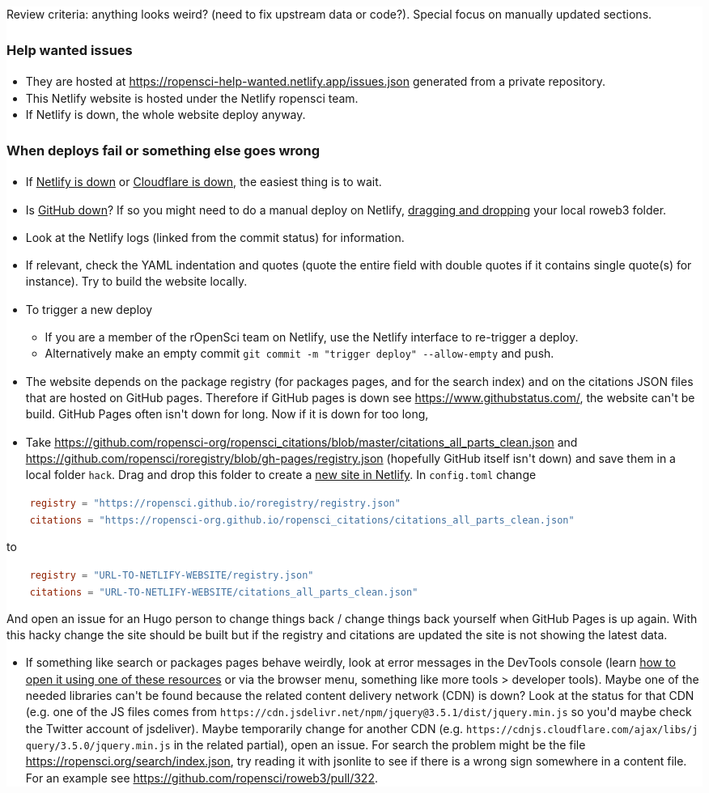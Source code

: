 Review criteria: anything looks weird? (need to fix upstream data or code?). Special focus on manually updated sections.

### Help wanted issues

* They are hosted at https://ropensci-help-wanted.netlify.app/issues.json generated from a private repository.
* This Netlify website is hosted under the Netlify ropensci team.
* If Netlify is down, the whole website deploy anyway.

### When deploys fail or something else goes wrong

* If [Netlify is down](https://www.netlifystatus.com/) or [Cloudflare is down](https://www.cloudflarestatus.com/), the easiest thing is to wait.
* Is [GitHub down](https://www.githubstatus.com/)? If so you might need to do a manual deploy on Netlify, [dragging and dropping](https://docs.netlify.com/site-deploys/create-deploys/#drag-and-drop) your local roweb3 folder. 
* Look at the Netlify logs (linked from the commit status) for information.
* If relevant, check the YAML indentation and quotes (quote the entire field with double quotes if it contains single quote(s) for instance). Try to build the website locally.

* To trigger a new deploy
    * If you are a member of the rOpenSci team on Netlify, use the Netlify interface to re-trigger a deploy.
    * Alternatively make an empty commit `git commit -m "trigger deploy" --allow-empty` and push.

* The website depends on the package registry (for packages pages, and for the search index) and on the citations JSON files that are hosted on GitHub pages. Therefore if GitHub pages is down see https://www.githubstatus.com/, the website can't be build. GitHub Pages often isn't down for long. Now if it is down for too long, 

* Take https://github.com/ropensci-org/ropensci_citations/blob/master/citations_all_parts_clean.json and https://github.com/ropensci/roregistry/blob/gh-pages/registry.json (hopefully GitHub itself isn't down) and save them in a local folder `hack`. Drag and drop this folder to create a [new site in Netlify](https://docs.netlify.com/site-deploys/create-deploys/#drag-and-drop).
In `config.toml` change

```toml
    registry = "https://ropensci.github.io/roregistry/registry.json"
    citations = "https://ropensci-org.github.io/ropensci_citations/citations_all_parts_clean.json"
```

to 

```toml
    registry = "URL-TO-NETLIFY-WEBSITE/registry.json"
    citations = "URL-TO-NETLIFY-WEBSITE/citations_all_parts_clean.json"
```

And open an issue for an Hugo person to change things back / change things back yourself when GitHub Pages is up again.
With this hacky change the site should be built but if the registry and citations are updated the site is not showing the latest data.

* If something like search or packages pages behave weirdly, look at error messages in the DevTools console (learn [how to open it using one of these resources](https://rmd-blogging-blr.netlify.app/webdev/devtools/) or via the browser menu, something like more tools > developer tools). Maybe one of the needed libraries can't be found because the related content delivery network (CDN) is down? Look at the status for that CDN (e.g. one of the JS files comes from `https://cdn.jsdelivr.net/npm/jquery@3.5.1/dist/jquery.min.js` so you'd maybe check the Twitter account of jsdeliver). Maybe temporarily change for another CDN (e.g. `https://cdnjs.cloudflare.com/ajax/libs/jquery/3.5.0/jquery.min.js` in the related partial), open an issue. For search the problem might be the file https://ropensci.org/search/index.json, try reading it with jsonlite to see if there is a wrong sign somewhere in a content file. For an example see https://github.com/ropensci/roweb3/pull/322.
